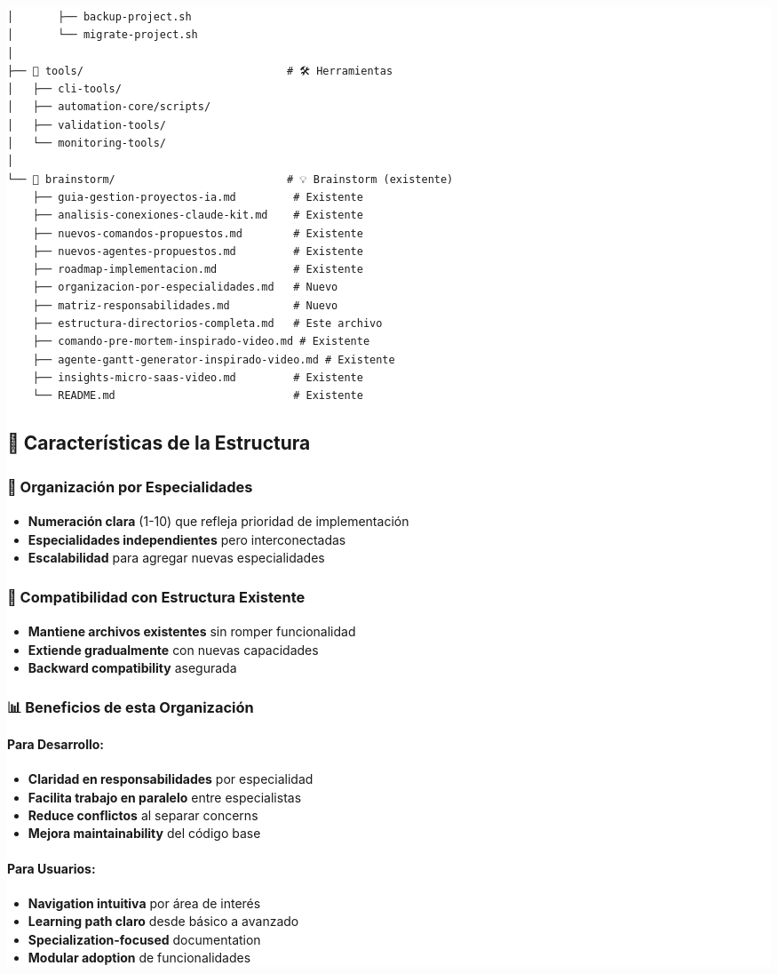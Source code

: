 ```
│       ├── backup-project.sh
│       └── migrate-project.sh
│
├── 📁 tools/                                # 🛠️ Herramientas
│   ├── cli-tools/
│   ├── automation-core/scripts/
│   ├── validation-tools/
│   └── monitoring-tools/
│
└── 📁 brainstorm/                           # 💡 Brainstorm (existente)
    ├── guia-gestion-proyectos-ia.md         # Existente
    ├── analisis-conexiones-claude-kit.md    # Existente
    ├── nuevos-comandos-propuestos.md        # Existente
    ├── nuevos-agentes-propuestos.md         # Existente
    ├── roadmap-implementacion.md            # Existente
    ├── organizacion-por-especialidades.md   # Nuevo
    ├── matriz-responsabilidades.md          # Nuevo
    ├── estructura-directorios-completa.md   # Este archivo
    ├── comando-pre-mortem-inspirado-video.md # Existente
    ├── agente-gantt-generator-inspirado-video.md # Existente
    ├── insights-micro-saas-video.md         # Existente
    └── README.md                            # Existente
```

## 🎯 **Características de la Estructura**

### **📁 Organización por Especialidades**
- **Numeración clara** (1-10) que refleja prioridad de implementación
- **Especialidades independientes** pero interconectadas
- **Escalabilidad** para agregar nuevas especialidades

### **🔄 Compatibilidad con Estructura Existente**
- **Mantiene archivos existentes** sin romper funcionalidad
- **Extiende gradualmente** con nuevas capacidades
- **Backward compatibility** asegurada

### **📊 Beneficios de esta Organización**

#### **Para Desarrollo:**
- **Claridad en responsabilidades** por especialidad
- **Facilita trabajo en paralelo** entre especialistas
- **Reduce conflictos** al separar concerns
- **Mejora maintainability** del código base

#### **Para Usuarios:**
- **Navigation intuitiva** por área de interés
- **Learning path claro** desde básico a avanzado
- **Specialization-focused** documentation
- **Modular adoption** de funcionalidades
